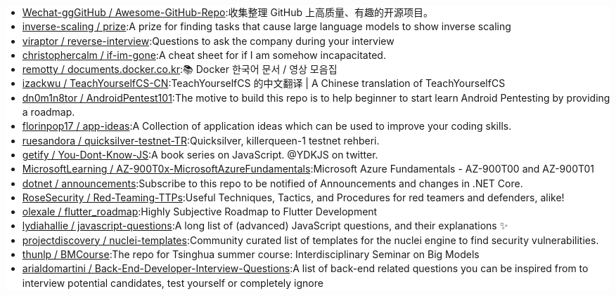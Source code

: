* [Wechat-ggGitHub / Awesome-GitHub-Repo](https://github.com/Wechat-ggGitHub/Awesome-GitHub-Repo):收集整理 GitHub 上高质量、有趣的开源项目。
* [inverse-scaling / prize](https://github.com/inverse-scaling/prize):A prize for finding tasks that cause large language models to show inverse scaling
* [viraptor / reverse-interview](https://github.com/viraptor/reverse-interview):Questions to ask the company during your interview
* [christophercalm / if-im-gone](https://github.com/christophercalm/if-im-gone):A cheat sheet for if I am somehow incapacitated.
* [remotty / documents.docker.co.kr](https://github.com/remotty/documents.docker.co.kr):📚
Docker 한국어 문서 / 영상 모음집
* [izackwu / TeachYourselfCS-CN](https://github.com/izackwu/TeachYourselfCS-CN):TeachYourselfCS 的中文翻译 | A Chinese translation of TeachYourselfCS
* [dn0m1n8tor / AndroidPentest101](https://github.com/dn0m1n8tor/AndroidPentest101):The motive to build this repo is to help beginner to start learn Android Pentesting by providing a roadmap.
* [florinpop17 / app-ideas](https://github.com/florinpop17/app-ideas):A Collection of application ideas which can be used to improve your coding skills.
* [ruesandora / quicksilver-testnet-TR](https://github.com/ruesandora/quicksilver-testnet-TR):Quicksilver, killerqueen-1 testnet rehberi.
* [getify / You-Dont-Know-JS](https://github.com/getify/You-Dont-Know-JS):A book series on JavaScript. @YDKJS on twitter.
* [MicrosoftLearning / AZ-900T0x-MicrosoftAzureFundamentals](https://github.com/MicrosoftLearning/AZ-900T0x-MicrosoftAzureFundamentals):Microsoft Azure Fundamentals - AZ-900T00 and AZ-900T01
* [dotnet / announcements](https://github.com/dotnet/announcements):Subscribe to this repo to be notified of Announcements and changes in .NET Core.
* [RoseSecurity / Red-Teaming-TTPs](https://github.com/RoseSecurity/Red-Teaming-TTPs):Useful Techniques, Tactics, and Procedures for red teamers and defenders, alike!
* [olexale / flutter_roadmap](https://github.com/olexale/flutter_roadmap):Highly Subjective Roadmap to Flutter Development
* [lydiahallie / javascript-questions](https://github.com/lydiahallie/javascript-questions):A long list of (advanced) JavaScript questions, and their explanations
✨
* [projectdiscovery / nuclei-templates](https://github.com/projectdiscovery/nuclei-templates):Community curated list of templates for the nuclei engine to find security vulnerabilities.
* [thunlp / BMCourse](https://github.com/thunlp/BMCourse):The repo for Tsinghua summer course: Interdisciplinary Seminar on Big Models
* [arialdomartini / Back-End-Developer-Interview-Questions](https://github.com/arialdomartini/Back-End-Developer-Interview-Questions):A list of back-end related questions you can be inspired from to interview potential candidates, test yourself or completely ignore
